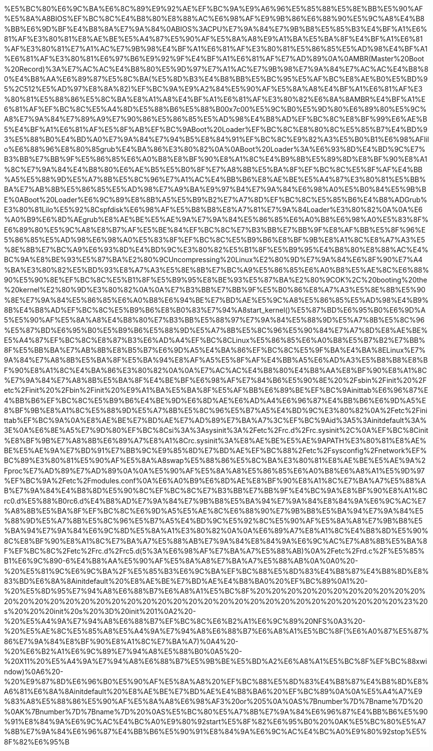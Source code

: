 %E5%BC%80%E6%9C%BA%E6%8C%89%E9%92%AE%EF%BC%9A%E9%A6%96%E5%85%88%E5%8E%BB%E5%90%AF%E5%8A%A8BIOS%EF%BC%8C%E4%B8%80%E8%88%AC%E6%98%AF%E9%9B%86%E6%88%90%E5%9C%A8%E4%B8%BB%E6%9D%BF%E4%B8%8A%E7%9A%84%0ABIOS%3ACPU%E7%9A%84%E7%9B%B8%E5%85%B3%E4%BF%A1%E6%81%AF%E3%80%81%E8%AE%BE%E5%A4%87%E5%90%AF%E5%8A%A8%E9%A1%BA%E5%BA%8F%E4%BF%A1%E6%81%AF%E3%80%81%E7%A1%AC%E7%9B%98%E4%BF%A1%E6%81%AF%E3%80%81%E5%86%85%E5%AD%98%E4%BF%A1%E6%81%AF%E3%80%81%E6%97%B6%E9%92%9F%E4%BF%A1%E6%81%AF%E7%AD%89%0A%0AMBR\(Master%20Boot%20Record\)%3A%E7%AC%AC%E4%B8%80%E5%9D%97%E7%A1%AC%E7%9B%98%E7%9A%84%E7%AC%AC%E4%B8%80%E4%B8%AA%E6%89%87%E5%8C%BA\(%E5%8D%B3%E4%B8%BB%E5%BC%95%E5%AF%BC%E8%AE%B0%E5%BD%95%2C512%E5%AD%97%E8%8A%82\)%EF%BC%9A%E9%A2%84%E5%90%AF%E5%8A%A8%E4%BF%A1%E6%81%AF%E3%80%81%E5%88%86%E5%8C%BA%E8%A1%A8%E4%BF%A1%E6%81%AF%E3%80%82%E6%8A%8AMBR%E4%BF%A1%E6%81%AF%EF%BC%8C%E5%A4%8D%E5%88%B6%E5%88%B00x7c00%E5%9C%B0%E5%9D%80%E6%89%80%E5%9C%A8%E7%9A%84%E7%89%A9%E7%90%86%E5%86%85%E5%AD%98%E4%B8%AD%EF%BC%8C%E8%BF%99%E6%AE%B5%E4%BF%A1%E6%81%AF%E5%8F%AB%EF%BC%9ABoot%20Loader%EF%BC%8C%E8%80%8C%E5%85%B7%E4%BD%93%E5%88%B0%E4%BD%A0%E7%9A%84%E7%94%B5%E8%84%91%EF%BC%8C%E9%82%A3%E5%B0%B1%E6%98%AFlilo%E6%88%96%E8%80%85grub%E4%BA%86%E3%80%82%0A%0ABoot%20Loader%3A%E6%93%8D%E4%BD%9C%E7%B3%BB%E7%BB%9F%E5%86%85%E6%A0%B8%E8%BF%90%E8%A1%8C%E4%B9%8B%E5%89%8D%E8%BF%90%E8%A1%8C%E7%9A%84%E4%B8%80%E6%AE%B5%E5%B0%8F%E7%A8%8B%E5%BA%8F%EF%BC%8C%E5%8F%AF%E4%BB%A5%E5%88%9D%E5%A7%8B%E5%8C%96%E7%A1%AC%E4%BB%B6%E8%AE%BE%E5%A4%87%E3%80%81%E5%BB%BA%E7%AB%8B%E5%86%85%E5%AD%98%E7%A9%BA%E9%97%B4%E7%9A%84%E6%98%A0%E5%B0%84%E5%9B%BE%0ABoot%20Loader%E6%9C%89%E8%8B%A5%E5%B9%B2%E7%A7%8D%EF%BC%8C%E5%85%B6%E4%B8%ADGrub%E3%80%81Lilo%E5%92%8Cspfdisk%E6%98%AF%E5%B8%B8%E8%A7%81%E7%9A%84Loader%E3%80%82%0A%0A%E6%A0%B9%E6%8D%AEgrub%E8%AE%BE%E5%AE%9A%E7%9A%84%E5%86%85%E6%A0%B8%E6%98%A0%E5%83%8F%E6%89%80%E5%9C%A8%E8%B7%AF%E5%BE%84%EF%BC%8C%E7%B3%BB%E7%BB%9F%E8%AF%BB%E5%8F%96%E5%86%85%E5%AD%98%E6%98%A0%E5%83%8F%EF%BC%8C%E5%B9%B6%E8%BF%9B%E8%A1%8C%E8%A7%A3%E5%8E%8B%E7%BC%A9%E6%93%8D%E4%BD%9C%E3%80%82%E5%B1%8F%E5%B9%95%E4%B8%80%E8%88%AC%E4%BC%9A%E8%BE%93%E5%87%BA%E2%80%9CUncompressing%20Linux%E2%80%9D%E7%9A%84%E6%8F%90%E7%A4%BA%E3%80%82%E5%BD%93%E8%A7%A3%E5%8E%8B%E7%BC%A9%E5%86%85%E6%A0%B8%E5%AE%8C%E6%88%90%E5%90%8E%EF%BC%8C%E5%B1%8F%E5%B9%95%E8%BE%93%E5%87%BA%E2%80%9COK%2C%20booting%20the%20kernel%E2%80%9D%E3%80%82%0A%0A%E7%B3%BB%E7%BB%9F%E5%B0%86%E8%A7%A3%E5%8E%8B%E5%90%8E%E7%9A%84%E5%86%85%E6%A0%B8%E6%94%BE%E7%BD%AE%E5%9C%A8%E5%86%85%E5%AD%98%E4%B9%8B%E4%B8%AD%EF%BC%8C%E5%B9%B6%E8%B0%83%E7%94%A8start\_kernel\(\)%E5%87%BD%E6%95%B0%E6%9D%A5%E5%90%AF%E5%8A%A8%E4%B8%80%E7%B3%BB%E5%88%97%E7%9A%84%E5%88%9D%E5%A7%8B%E5%8C%96%E5%87%BD%E6%95%B0%E5%B9%B6%E5%88%9D%E5%A7%8B%E5%8C%96%E5%90%84%E7%A7%8D%E8%AE%BE%E5%A4%87%EF%BC%8C%E8%87%B3%E6%AD%A4%EF%BC%8CLinux%E5%86%85%E6%A0%B8%E5%B7%B2%E7%BB%8F%E5%BB%BA%E7%AB%8B%E8%B5%B7%E6%9D%A5%E4%BA%86%EF%BC%8C%E5%9F%BA%E4%BA%8ELinux%E7%9A%84%E7%A8%8B%E5%BA%8F%E5%BA%94%E8%AF%A5%E5%8F%AF%E4%BB%A5%E6%AD%A3%E5%B8%B8%E8%BF%90%E8%A1%8C%E4%BA%86%E3%80%82%0A%0A%E7%AC%AC%E4%B8%80%E4%B8%AA%E8%BF%90%E8%A1%8C%E7%9A%84%E7%A8%8B%E5%BA%8F%E4%BE%BF%E6%98%AF%E7%84%B6%E5%90%8E%20%2Fsbin%2Finit%20%2Fetc%2Finit%20%2Fbin%2Finit%20%E9%A1%BA%E5%BA%8F%E5%AF%BB%E6%89%BE%EF%BC%9Ainittab%E6%96%87%E4%BB%B6%EF%BC%8C%E5%B9%B6%E4%BE%9D%E6%8D%AE%E6%AD%A4%E6%96%87%E4%BB%B6%E6%9D%A5%E8%BF%9B%E8%A1%8C%E5%88%9D%E5%A7%8B%E5%8C%96%E5%B7%A5%E4%BD%9C%E3%80%82%0A%2Fetc%2Finittab%EF%BC%9A%0A%E8%AE%BE%E7%BD%AE%E7%AD%89%E7%BA%A7%3C%EF%BC%9Aid%3A5%3Ainitdefault%3A%3E%0A%E6%8E%A5%E7%9D%80%EF%BC%8Csi%3A%3Asysinit%3A%2Fetc%2Frc.d%2Frc.sysinit%2C%0A%EF%BC%8Cinit%E8%BF%9B%E7%A8%8B%E6%89%A7%E8%A1%8Crc.sysinit%3A%E8%AE%BE%E5%AE%9APATH%E3%80%81%E8%AE%BE%E5%AE%9A%E7%BD%91%E7%BB%9C%E9%85%8D%E7%BD%AE%EF%BC%88%2Fetc%2Fsysconfig%2Fnetwork%EF%BC%89%E3%80%81%E5%90%AF%E5%8A%A8swap%E5%88%86%E5%8C%BA%E3%80%81%E8%AE%BE%E5%AE%9A%2Fproc%E7%AD%89%E7%AD%89%0A%0A%E5%90%AF%E5%8A%A8%E5%86%85%E6%A0%B8%E6%A8%A1%E5%9D%97%EF%BC%9A%2Fetc%2Fmodules.conf%0A%E6%A0%B9%E6%8D%AE%E8%BF%90%E8%A1%8C%E7%BA%A7%E5%88%AB%E7%9A%84%E4%B8%8D%E5%90%8C%EF%BC%8C%E7%B3%BB%E7%BB%9F%E4%BC%9A%E8%BF%90%E8%A1%8Crc0.d%E5%88%B0rc6.d%E4%B8%AD%E7%9A%84%E7%9B%B8%E5%BA%94%E7%9A%84%E8%84%9A%E6%9C%AC%E7%A8%8B%E5%BA%8F%EF%BC%8C%E6%9D%A5%E5%AE%8C%E6%88%90%E7%9B%B8%E5%BA%94%E7%9A%84%E5%88%9D%E5%A7%8B%E5%8C%96%E5%B7%A5%E4%BD%9C%E5%92%8C%E5%90%AF%E5%8A%A8%E7%9B%B8%E5%BA%94%E7%9A%84%E6%9C%8D%E5%8A%A1%E3%80%82%0A%0A%E6%89%A7%E8%A1%8C%E4%B8%8D%E5%90%8C%E8%BF%90%E8%A1%8C%E7%BA%A7%E5%88%AB%E7%9A%84%E8%84%9A%E6%9C%AC%E7%A8%8B%E5%BA%8F%EF%BC%8C%2Fetc%2Frc.d%2Frc5.d\(5%3A%E6%98%AF%E7%BA%A7%E5%88%AB\)%0A%2Fetc%2Frd.c%2F%E5%85%B1%E6%9C%890\-6%E4%B8%AA%E5%90%AF%E5%8A%A8%E7%BA%A7%E5%88%AB%0A%0A0%20\-%20%E5%81%9C%E6%9C%BA%2F%E5%85%B3%E6%9C%BA%EF%BC%88%E5%8D%83%E4%B8%87%E4%B8%8D%E8%83%BD%E6%8A%8Ainitdefault%20%E8%AE%BE%E7%BD%AE%E4%B8%BA0%20%EF%BC%89%0A1%20\-%20%E5%8D%95%E7%94%A8%E6%88%B7%E6%A8%A1%E5%BC%8F%20%20%20%20%20%20%20%20%20%20%20%20%20%20%20%20%20%20%20%20%20%20%20%20%20%20%20%20%20%20%20%20%20%20%20%20%20%23%20s%20%20%20init%20s%20%3D%20init%201%0A2%20\-%20%E5%A4%9A%E7%94%A8%E6%88%B7%EF%BC%8C%E6%B2%A1%E6%9C%89%20NFS%0A3%20\-%20%E5%AE%8C%E5%85%A8%E5%A4%9A%E7%94%A8%E6%88%B7%E6%A8%A1%E5%BC%8F\(%E6%A0%87%E5%87%86%E7%9A%84%E8%BF%90%E8%A1%8C%E7%BA%A7\)%0A4%20\-%20%E6%B2%A1%E6%9C%89%E7%94%A8%E5%88%B0%0A5%20\-%20X11%20%E5%A4%9A%E7%94%A8%E6%88%B7%E5%9B%BE%E5%BD%A2%E6%A8%A1%E5%BC%8F%EF%BC%88xwindow\)%0A6%20\-%20%E9%87%8D%E6%96%B0%E5%90%AF%E5%8A%A8%20%EF%BC%88%E5%8D%83%E4%B8%87%E4%B8%8D%E8%A6%81%E6%8A%8Ainitdefault%20%E8%AE%BE%E7%BD%AE%E4%B8%BA6%20%EF%BC%89%0A%0A%E5%A4%A7%E9%83%A8%E5%88%86%E5%90%AF%E5%8A%A8%E6%98%AF3%20or%205%0A%0AS%7Bnumber%7D%7Bname%7D%20%0AK%7Bnumber%7D%7Bname%7D%20%0AS%E5%BC%80%E5%A7%8B%E7%9A%84%E6%96%87%E4%BB%B6%E5%90%91%E8%84%9A%E6%9C%AC%E4%BC%A0%E9%80%92start%E5%8F%82%E6%95%B0%20%0AK%E5%BC%80%E5%A7%8B%E7%9A%84%E6%96%87%E4%BB%B6%E5%90%91%E8%84%9A%E6%9C%AC%E4%BC%A0%E9%80%92stop%E5%8F%82%E6%95%B